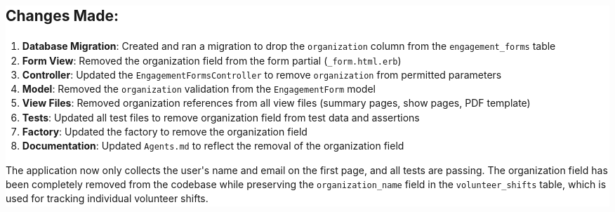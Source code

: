 ## Changes Made:

1. **Database Migration**: Created and ran a migration to drop the `organization` column from the `engagement_forms` table
2. **Form View**: Removed the organization field from the form partial (`_form.html.erb`)
3. **Controller**: Updated the `EngagementFormsController` to remove `organization` from permitted parameters
4. **Model**: Removed the `organization` validation from the `EngagementForm` model
5. **View Files**: Removed organization references from all view files (summary pages, show pages, PDF template)
6. **Tests**: Updated all test files to remove organization field from test data and assertions
7. **Factory**: Updated the factory to remove the organization field
8. **Documentation**: Updated `Agents.md` to reflect the removal of the organization field

The application now only collects the user's name and email on the first page, and all tests are passing. The organization field has been completely removed from the codebase while preserving the `organization_name` field in the `volunteer_shifts` table, which is used for tracking individual volunteer shifts.

